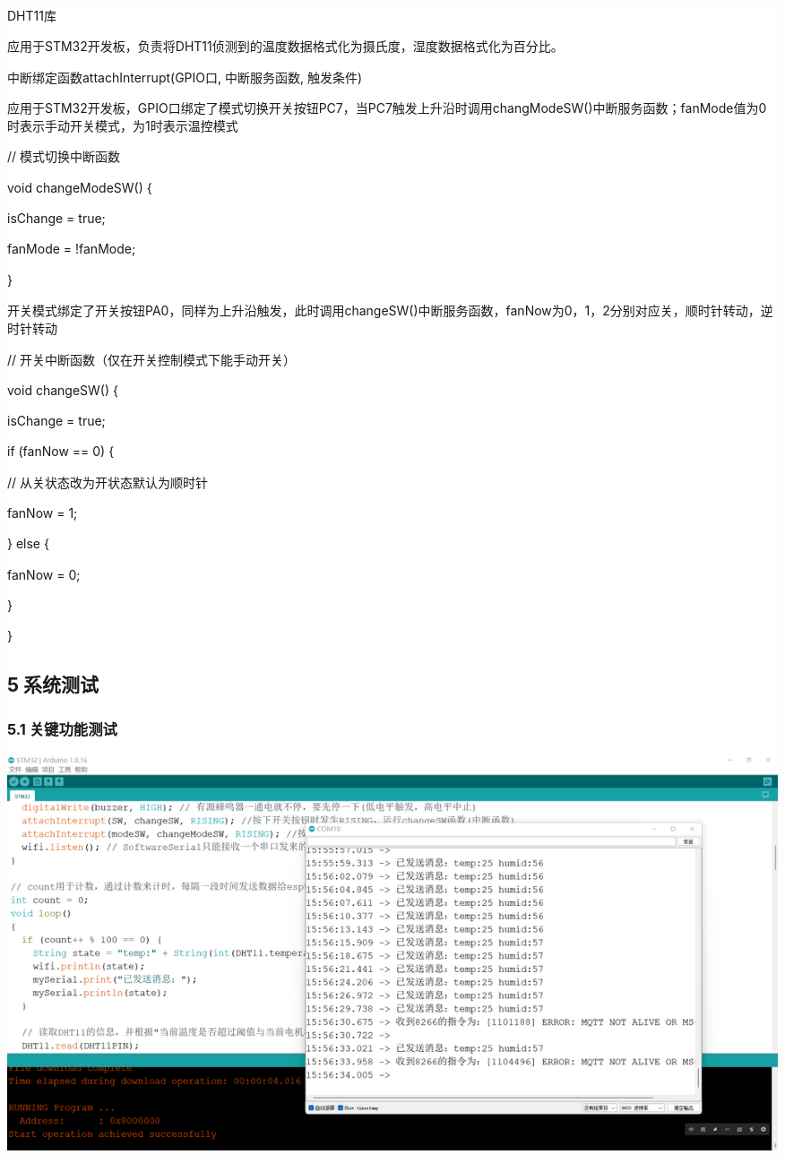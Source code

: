 DHT11库

应用于STM32开发板，负责将DHT11侦测到的温度数据格式化为摄氏度，湿度数据格式化为百分比。

中断绑定函数attachInterrupt(GPIO口, 中断服务函数, 触发条件)

应用于STM32开发板，GPIO口绑定了模式切换开关按钮PC7，当PC7触发上升沿时调用changModeSW()中断服务函数；fanMode值为0时表示手动开关模式，为1时表示温控模式

// 模式切换中断函数

void changeModeSW() {

isChange = true;

fanMode = !fanMode;

}

开关模式绑定了开关按钮PA0，同样为上升沿触发，此时调用changeSW()中断服务函数，fanNow为0，1，2分别对应关，顺时针转动，逆时针转动

// 开关中断函数（仅在开关控制模式下能手动开关）

void changeSW() {

isChange = true;

if (fanNow == 0) {

// 从关状态改为开状态默认为顺时针

fanNow = 1;

} else {

fanNow = 0;

}

}

## 5 系统测试

### 5.1 关键功能测试

![](media\82e291e0fe641133c1fa33f172b9f446.png)
